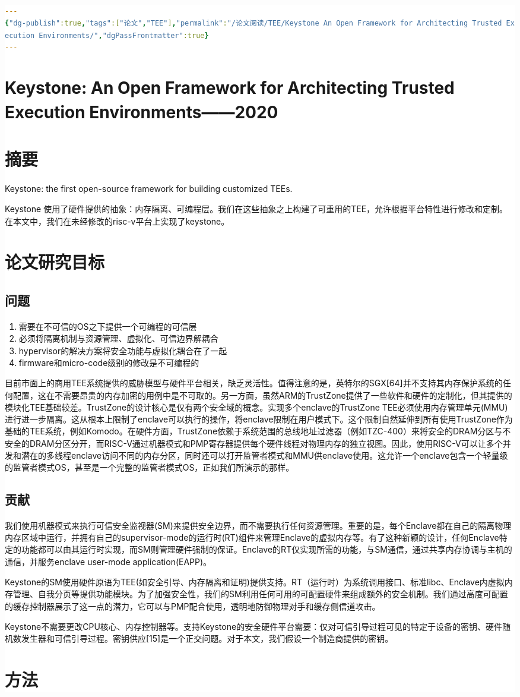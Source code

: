 ```yaml
---
{"dg-publish":true,"tags":["论文","TEE"],"permalink":"/论文阅读/TEE/Keystone An Open Framework for Architecting Trusted Execution Environments/","dgPassFrontmatter":true}
---
```



# Keystone: An Open Framework for Architecting Trusted Execution Environments——2020

# **摘要**

Keystone: the first open-source framework for building customized TEEs.

Keystone 使用了硬件提供的抽象：内存隔离、可编程层。我们在这些抽象之上构建了可重用的TEE，允许根据平台特性进行修改和定制。在本文中，我们在未经修改的risc-v平台上实现了keystone。

# **论文研究目标**

## **问题**

1. 需要在不可信的OS之下提供一个可编程的可信层
1. 必须将隔离机制与资源管理、虚拟化、可信边界解耦合
1. hypervisor的解决方案将安全功能与虚拟化耦合在了一起
1. firmware和micro-code级别的修改是不可编程的



目前市面上的商用TEE系统提供的威胁模型与硬件平台相关，缺乏灵活性。值得注意的是，英特尔的SGX[64]并不支持其内存保护系统的任何配置，这在不需要昂贵的内存加密的用例中是不可取的。另一方面，虽然ARM的TrustZone提供了一些软件和硬件的定制化，但其提供的模块化TEE基础较差。TrustZone的设计核心是仅有两个安全域的概念。实现多个enclave的TrustZone   TEE必须使用内存管理单元(MMU)进行进一步隔离。这从根本上限制了enclave可以执行的操作，将enclave限制在用户模式下。这个限制自然延伸到所有使用TrustZone作为基础的TEE系统，例如Komodo。在硬件方面，TrustZone依赖于系统范围的总线地址过滤器（例如TZC-400）来将安全的DRAM分区与不安全的DRAM分区分开，而RISC-V通过机器模式和PMP寄存器提供每个硬件线程对物理内存的独立视图。因此，使用RISC-V可以让多个并发和潜在的多线程enclave访问不同的内存分区，同时还可以打开监管者模式和MMU供enclave使用。这允许一个enclave包含一个轻量级的监管者模式OS，甚至是一个完整的监管者模式OS，正如我们所演示的那样。



## 贡献

我们使用机器模式来执行可信安全监视器(SM)来提供安全边界，而不需要执行任何资源管理。重要的是，每个Enclave都在自己的隔离物理内存区域中运行，并拥有自己的supervisor-mode的运行时(RT)组件来管理Enclave的虚拟内存等。有了这种新颖的设计，任何Enclave特定的功能都可以由其运行时实现，而SM则管理硬件强制的保证。Enclave的RT仅实现所需的功能，与SM通信，通过共享内存协调与主机的通信，并服务enclave user-mode application(EAPP)。

Keystone的SM使用硬件原语为TEE(如安全引导、内存隔离和证明)提供支持。RT（运行时）为系统调用接口、标准libc、Enclave内虚拟内存管理、自我分页等提供功能模块。为了加强安全性，我们的SM利用任何可用的可配置硬件来组成额外的安全机制。我们通过高度可配置的缓存控制器展示了这一点的潜力，它可以与PMP配合使用，透明地防御物理对手和缓存侧信道攻击。

Keystone不需要更改CPU核心、内存控制器等。支持Keystone的安全硬件平台需要：仅对可信引导过程可见的特定于设备的密钥、硬件随机数发生器和可信引导过程。密钥供应[15]是一个正交问题。对于本文，我们假设一个制造商提供的密钥。

# **方法**
